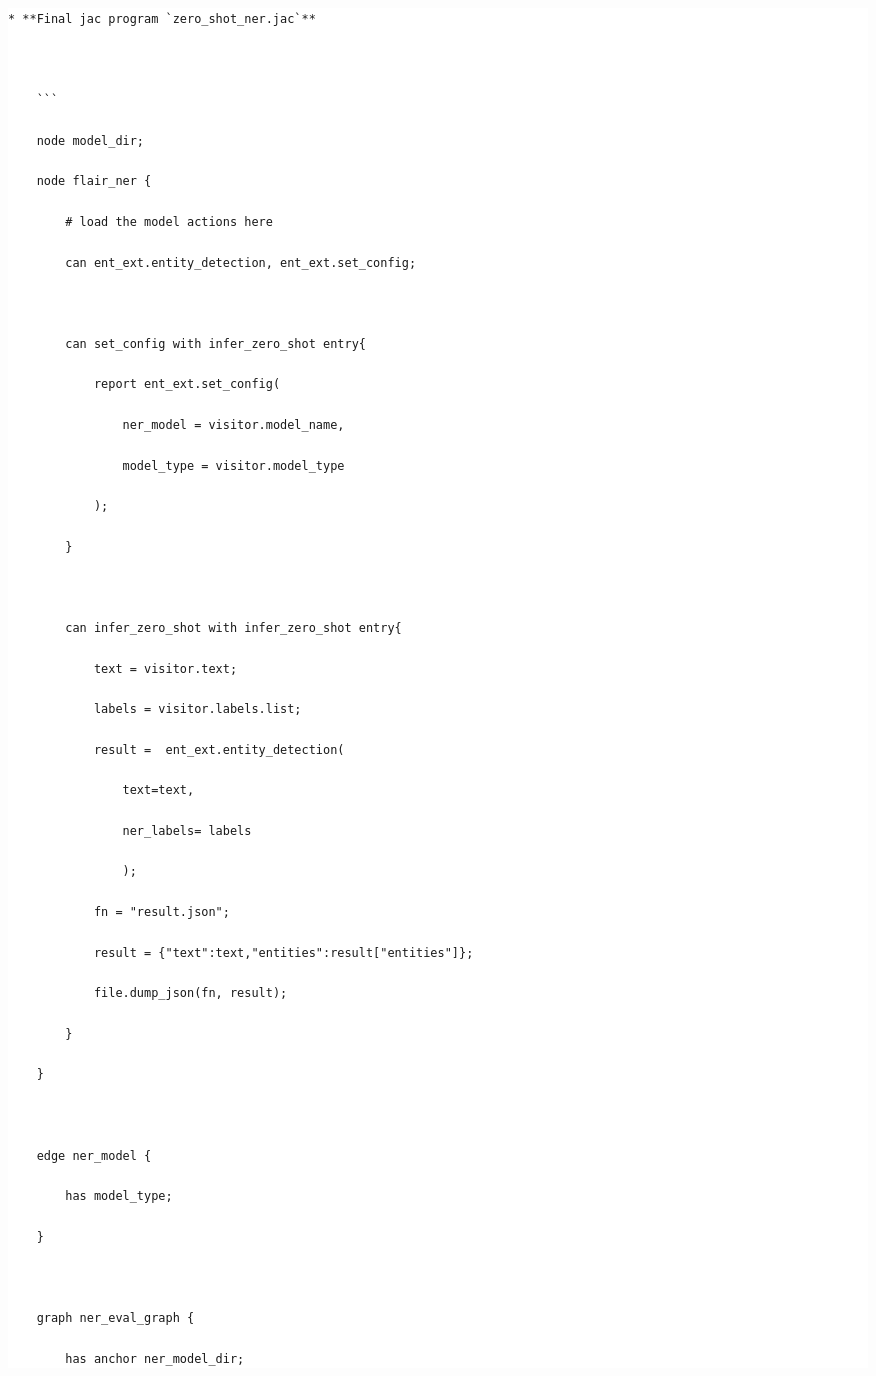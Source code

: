     * **Final jac program `zero_shot_ner.jac`**



        ```

        node model_dir;

        node flair_ner {

            # load the model actions here

            can ent_ext.entity_detection, ent_ext.set_config;



            can set_config with infer_zero_shot entry{

                report ent_ext.set_config(

                    ner_model = visitor.model_name,

                    model_type = visitor.model_type

                );

            }



            can infer_zero_shot with infer_zero_shot entry{

                text = visitor.text;

                labels = visitor.labels.list;

                result =  ent_ext.entity_detection(

                    text=text,

                    ner_labels= labels

                    );

                fn = "result.json";

                result = {"text":text,"entities":result["entities"]};

                file.dump_json(fn, result);

            }

        }



        edge ner_model {

            has model_type;

        }



        graph ner_eval_graph {

            has anchor ner_model_dir;

